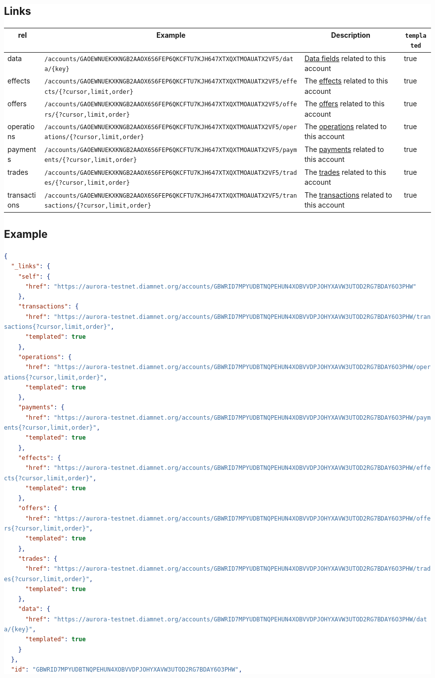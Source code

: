 [payment]: https://www.diamnet.org/developers/guides/concepts/list-of-operations.html#payment
[set_options]: https://www.diamnet.org/developers/guides/concepts/list-of-operations.html#set-options

## Links
| rel          | Example                                                                                                 | Description                                                  | `templated` |
|--------------|---------------------------------------------------------------------------------------------------------|--------------------------------------------------------------|-------------|
| data         | `/accounts/GAOEWNUEKXKNGB2AAOX6S6FEP6QKCFTU7KJH647XTXQXTMOAUATX2VF5/data/{key}`                         | [Data fields](./data.md) related to this account             | true        |
| effects      | `/accounts/GAOEWNUEKXKNGB2AAOX6S6FEP6QKCFTU7KJH647XTXQXTMOAUATX2VF5/effects/{?cursor,limit,order}`      | The [effects](./effect.md) related to this account           | true        |
| offers       | `/accounts/GAOEWNUEKXKNGB2AAOX6S6FEP6QKCFTU7KJH647XTXQXTMOAUATX2VF5/offers/{?cursor,limit,order}`       | The [offers](./offer.md) related to this account             | true        |
| operations   | `/accounts/GAOEWNUEKXKNGB2AAOX6S6FEP6QKCFTU7KJH647XTXQXTMOAUATX2VF5/operations/{?cursor,limit,order}`   | The [operations](./operation.md) related to this account     | true        |
| payments     | `/accounts/GAOEWNUEKXKNGB2AAOX6S6FEP6QKCFTU7KJH647XTXQXTMOAUATX2VF5/payments/{?cursor,limit,order}`     | The [payments](./payment.md) related to this account         | true        |
| trades       | `/accounts/GAOEWNUEKXKNGB2AAOX6S6FEP6QKCFTU7KJH647XTXQXTMOAUATX2VF5/trades/{?cursor,limit,order}`       | The [trades](./trade.md) related to this account             | true        |
| transactions | `/accounts/GAOEWNUEKXKNGB2AAOX6S6FEP6QKCFTU7KJH647XTXQXTMOAUATX2VF5/transactions/{?cursor,limit,order}` | The [transactions](./transaction.md) related to this account | true        |

## Example

```json
{
  "_links": {
    "self": {
      "href": "https://aurora-testnet.diamnet.org/accounts/GBWRID7MPYUDBTNQPEHUN4XOBVVDPJOHYXAVW3UTOD2RG7BDAY6O3PHW"
    },
    "transactions": {
      "href": "https://aurora-testnet.diamnet.org/accounts/GBWRID7MPYUDBTNQPEHUN4XOBVVDPJOHYXAVW3UTOD2RG7BDAY6O3PHW/transactions{?cursor,limit,order}",
      "templated": true
    },
    "operations": {
      "href": "https://aurora-testnet.diamnet.org/accounts/GBWRID7MPYUDBTNQPEHUN4XOBVVDPJOHYXAVW3UTOD2RG7BDAY6O3PHW/operations{?cursor,limit,order}",
      "templated": true
    },
    "payments": {
      "href": "https://aurora-testnet.diamnet.org/accounts/GBWRID7MPYUDBTNQPEHUN4XOBVVDPJOHYXAVW3UTOD2RG7BDAY6O3PHW/payments{?cursor,limit,order}",
      "templated": true
    },
    "effects": {
      "href": "https://aurora-testnet.diamnet.org/accounts/GBWRID7MPYUDBTNQPEHUN4XOBVVDPJOHYXAVW3UTOD2RG7BDAY6O3PHW/effects{?cursor,limit,order}",
      "templated": true
    },
    "offers": {
      "href": "https://aurora-testnet.diamnet.org/accounts/GBWRID7MPYUDBTNQPEHUN4XOBVVDPJOHYXAVW3UTOD2RG7BDAY6O3PHW/offers{?cursor,limit,order}",
      "templated": true
    },
    "trades": {
      "href": "https://aurora-testnet.diamnet.org/accounts/GBWRID7MPYUDBTNQPEHUN4XOBVVDPJOHYXAVW3UTOD2RG7BDAY6O3PHW/trades{?cursor,limit,order}",
      "templated": true
    },
    "data": {
      "href": "https://aurora-testnet.diamnet.org/accounts/GBWRID7MPYUDBTNQPEHUN4XOBVVDPJOHYXAVW3UTOD2RG7BDAY6O3PHW/data/{key}",
      "templated": true
    }
  },
  "id": "GBWRID7MPYUDBTNQPEHUN4XOBVVDPJOHYXAVW3UTOD2RG7BDAY6O3PHW",
```

[account_merge]: https://www.diamnet.org/developers/guides/concepts/list-of-operations.html#account-merge
[allow_trust]: https://www.diamnet.org/developers/guides/concepts/list-of-operations.html#allow-trust
[bump_seq]: https://www.diamnet.org/developers/guides/concepts/list-of-operations.html#bump-sequence
[change_trust]: https://www.diamnet.org/developers/guides/concepts/list-of-operations.html#change-trust
[create_acc]: https://www.diamnet.org/developers/guides/concepts/list-of-operations.html#create-account
[inflation]: https://www.diamnet.org/developers/guides/concepts/list-of-operations.html#inflation
[manage_data]: https://www.diamnet.org/developers/guides/concepts/list-of-operations.html#manage-data
[manage_buy_offer]: https://www.diamnet.org/developers/guides/concepts/list-of-operations.html#manage-buy-offer
[manage_sell_offer]: https://www.diamnet.org/developers/guides/concepts/list-of-operations.html#manage-sell-offer
[passive_sell_offer]: https://www.diamnet.org/developers/guides/concepts/list-of-operations.html#create-passive-sell-offer
[path_payment_receive]: https://www.diamnet.org/developers/guides/concepts/list-of-operations.html#path-payment-strict-receive
[path_payment_send]: https://www.diamnet.org/developers/guides/concepts/list-of-operations.html#path-payment-strict-send